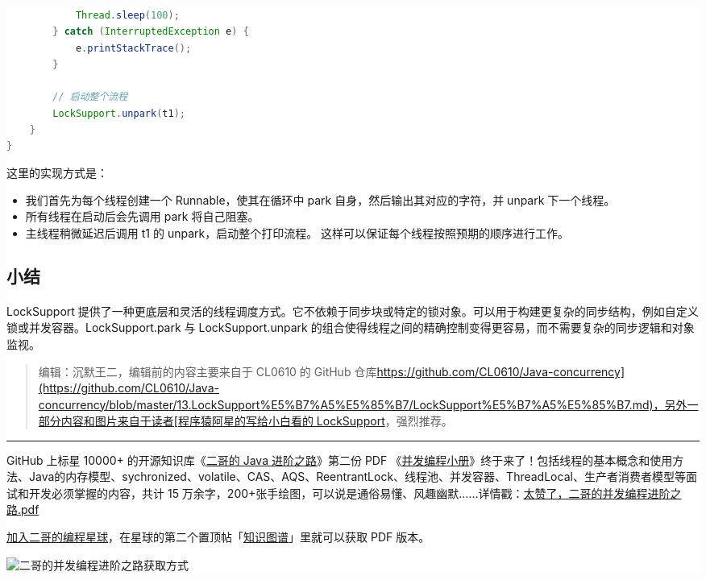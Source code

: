 ```java
            Thread.sleep(100);
        } catch (InterruptedException e) {
            e.printStackTrace();
        }

        // 启动整个流程
        LockSupport.unpark(t1);
    }
}
```

这里的实现方式是：

- 我们首先为每个线程创建一个 Runnable，使其在循环中 park 自身，然后输出其对应的字符，并 unpark 下一个线程。
- 所有线程在启动后会先调用 park 将自己阻塞。
- 主线程稍微延迟后调用 t1 的 unpark，启动整个打印流程。
  这样可以保证每个线程按照预期的顺序进行工作。

## 小结

LockSupport 提供了一种更底层和灵活的线程调度方式。它不依赖于同步块或特定的锁对象。可以用于构建更复杂的同步结构，例如自定义锁或并发容器。LockSupport.park 与 LockSupport.unpark 的组合使得线程之间的精确控制变得更容易，而不需要复杂的同步逻辑和对象监视。

> 编辑：沉默王二，编辑前的内容主要来自于 CL0610 的 GitHub 仓库[https://github.com/CL0610/Java-concurrency](https://github.com/CL0610/Java-concurrency/blob/master/13.LockSupport%E5%B7%A5%E5%85%B7/LockSupport%E5%B7%A5%E5%85%B7.md)，另外一部分内容和图片来自于读者[程序猿阿星的写给小白看的 LockSupport](https://mp.weixin.qq.com/s/xSro-bwg__ir9EXwoCJ-rg)，强烈推荐。

---

GitHub 上标星 10000+ 的开源知识库《[二哥的 Java 进阶之路](https://github.com/itwanger/toBeBetterJavaer)》第二份 PDF 《[并发编程小册](https://javabetter.cn/thread/)》终于来了！包括线程的基本概念和使用方法、Java的内存模型、sychronized、volatile、CAS、AQS、ReentrantLock、线程池、并发容器、ThreadLocal、生产者消费者模型等面试和开发必须掌握的内容，共计 15 万余字，200+张手绘图，可以说是通俗易懂、风趣幽默……详情戳：[太赞了，二哥的并发编程进阶之路.pdf](https://javabetter.cn/thread/)

[加入二哥的编程星球](https://javabetter.cn/thread/)，在星球的第二个置顶帖「[知识图谱](https://javabetter.cn/thread/)」里就可以获取 PDF 版本。

![二哥的并发编程进阶之路获取方式](https://cdn.tobebetterjavaer.com/stutymore/mianshi-20240723112714.png)
